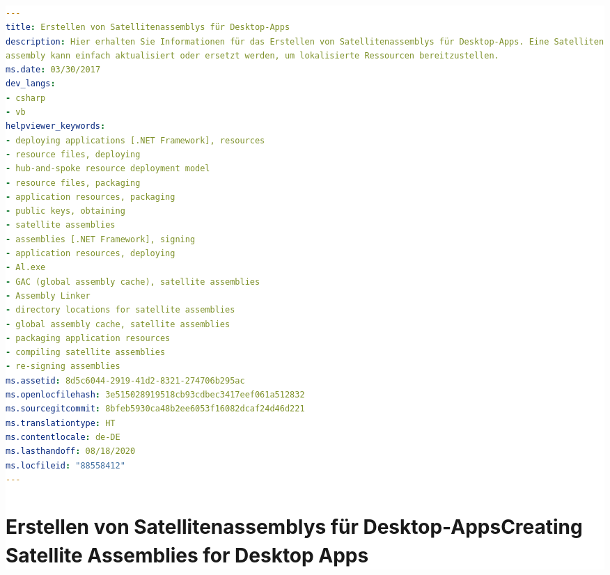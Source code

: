```yaml
---
title: Erstellen von Satellitenassemblys für Desktop-Apps
description: Hier erhalten Sie Informationen für das Erstellen von Satellitenassemblys für Desktop-Apps. Eine Satellitenassembly kann einfach aktualisiert oder ersetzt werden, um lokalisierte Ressourcen bereitzustellen.
ms.date: 03/30/2017
dev_langs:
- csharp
- vb
helpviewer_keywords:
- deploying applications [.NET Framework], resources
- resource files, deploying
- hub-and-spoke resource deployment model
- resource files, packaging
- application resources, packaging
- public keys, obtaining
- satellite assemblies
- assemblies [.NET Framework], signing
- application resources, deploying
- Al.exe
- GAC (global assembly cache), satellite assemblies
- Assembly Linker
- directory locations for satellite assemblies
- global assembly cache, satellite assemblies
- packaging application resources
- compiling satellite assemblies
- re-signing assemblies
ms.assetid: 8d5c6044-2919-41d2-8321-274706b295ac
ms.openlocfilehash: 3e515028919518cb93cdbec3417eef061a512832
ms.sourcegitcommit: 8bfeb5930ca48b2ee6053f16082dcaf24d46d221
ms.translationtype: HT
ms.contentlocale: de-DE
ms.lasthandoff: 08/18/2020
ms.locfileid: "88558412"
---
```

# <a name="creating-satellite-assemblies-for-desktop-apps"></a><span data-ttu-id="c7a26-104">Erstellen von Satellitenassemblys für Desktop-Apps</span><span class="sxs-lookup"><span data-stu-id="c7a26-104">Creating Satellite Assemblies for Desktop Apps</span></span>
